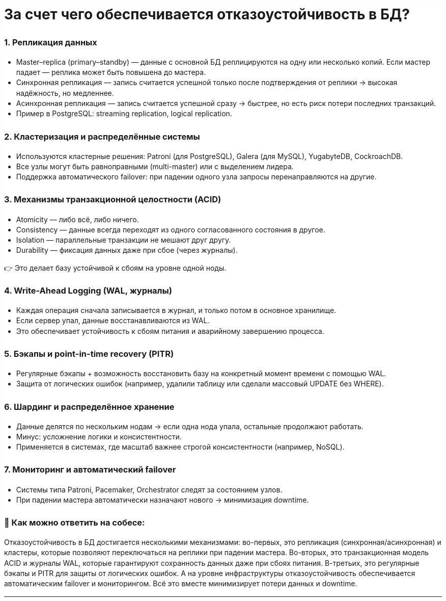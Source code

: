 # За счет чего обеспечивается отказоустойчивость в БД?
### 1. Репликация данных
- Master–replica (primary–standby) — данные с основной БД реплицируются на одну или несколько копий. Если мастер падает — реплика может быть повышена до мастера.
- Синхронная репликация — запись считается успешной только после подтверждения от реплики → высокая надёжность, но медленнее.
- Асинхронная репликация — запись считается успешной сразу → быстрее, но есть риск потери последних транзакций.
- Пример в PostgreSQL: streaming replication, logical replication.

### 2. Кластеризация и распределённые системы
- Используются кластерные решения: Patroni (для PostgreSQL), Galera (для MySQL), YugabyteDB, CockroachDB.
- Все узлы могут быть равноправными (multi-master) или с выделением лидера.
- Поддержка автоматического failover: при падении одного узла запросы перенаправляются на другие.

### 3. Механизмы транзакционной целостности (ACID)
- Atomicity — либо всё, либо ничего.
- Consistency — данные всегда переходят из одного согласованного состояния в другое.
- Isolation — параллельные транзакции не мешают друг другу.
- Durability — фиксация данных даже при сбое (через журналы).

👉 Это делает базу устойчивой к сбоям на уровне одной ноды.

### 4. Write-Ahead Logging (WAL, журналы)
- Каждая операция сначала записывается в журнал, и только потом в основное хранилище.
- Если сервер упал, данные восстанавливаются из WAL.
- Это обеспечивает устойчивость к сбоям питания и аварийному завершению процесса.

### 5. Бэкапы и point-in-time recovery (PITR)
- Регулярные бэкапы + возможность восстановить базу на конкретный момент времени с помощью WAL.
- Защита от логических ошибок (например, удалили таблицу или сделали массовый UPDATE без WHERE).

### 6. Шардинг и распределённое хранение
- Данные делятся по нескольким нодам → если одна нода упала, остальные продолжают работать.
- Минус: усложнение логики и консистентности.
- Применяется в системах, где масштаб важнее строгой консистентности (например, NoSQL).

### 7. Мониторинг и автоматический failover
- Системы типа Patroni, Pacemaker, Orchestrator следят за состоянием узлов.
- При падении мастера автоматически назначают нового → минимизация downtime.


### 📌 Как можно ответить на собесе:
Отказоустойчивость в БД достигается несколькими механизмами: во-первых, это репликация (синхронная/асинхронная) и кластеры, которые позволяют переключаться на реплики при падении мастера. Во-вторых, это транзакционная модель ACID и журналы WAL, которые гарантируют сохранность данных даже при сбоях питания. В-третьих, это регулярные бэкапы и PITR для защиты от логических ошибок. А на уровне инфраструктуры отказоустойчивость обеспечивается автоматическим failover и мониторингом. Всё это вместе минимизирует потери данных и downtime.

---